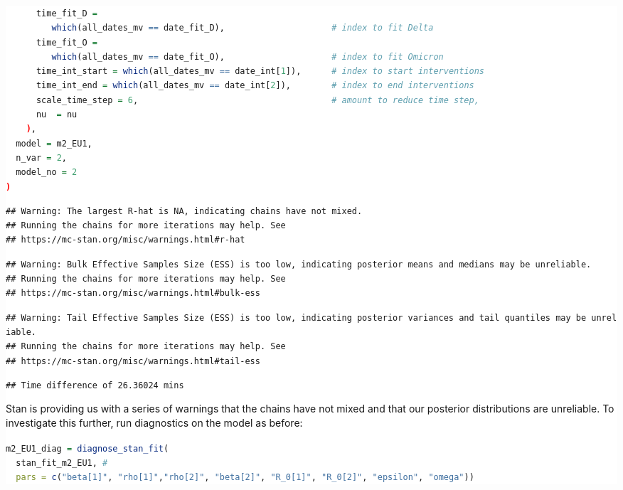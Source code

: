 ```r
      time_fit_D = 
         which(all_dates_mv == date_fit_D),                     # index to fit Delta 
      time_fit_O = 
         which(all_dates_mv == date_fit_O),                     # index to fit Omicron 
      time_int_start = which(all_dates_mv == date_int[1]),      # index to start interventions
      time_int_end = which(all_dates_mv == date_int[2]),        # index to end interventions
      scale_time_step = 6,                                      # amount to reduce time step,
      nu  = nu
    ), 
  model = m2_EU1,
  n_var = 2,
  model_no = 2
)
```

```
## Warning: The largest R-hat is NA, indicating chains have not mixed.
## Running the chains for more iterations may help. See
## https://mc-stan.org/misc/warnings.html#r-hat
```

```
## Warning: Bulk Effective Samples Size (ESS) is too low, indicating posterior means and medians may be unreliable.
## Running the chains for more iterations may help. See
## https://mc-stan.org/misc/warnings.html#bulk-ess
```

```
## Warning: Tail Effective Samples Size (ESS) is too low, indicating posterior variances and tail quantiles may be unreliable.
## Running the chains for more iterations may help. See
## https://mc-stan.org/misc/warnings.html#tail-ess
```

```
## Time difference of 26.36024 mins
```

Stan is providing us with a series of warnings that the chains have not mixed and that our posterior distributions are unreliable. To investigate this further, run diagnostics on the model as before: 


```r
m2_EU1_diag = diagnose_stan_fit(
  stan_fit_m2_EU1, #
  pars = c("beta[1]", "rho[1]","rho[2]", "beta[2]", "R_0[1]", "R_0[2]", "epsilon", "omega"))
```
